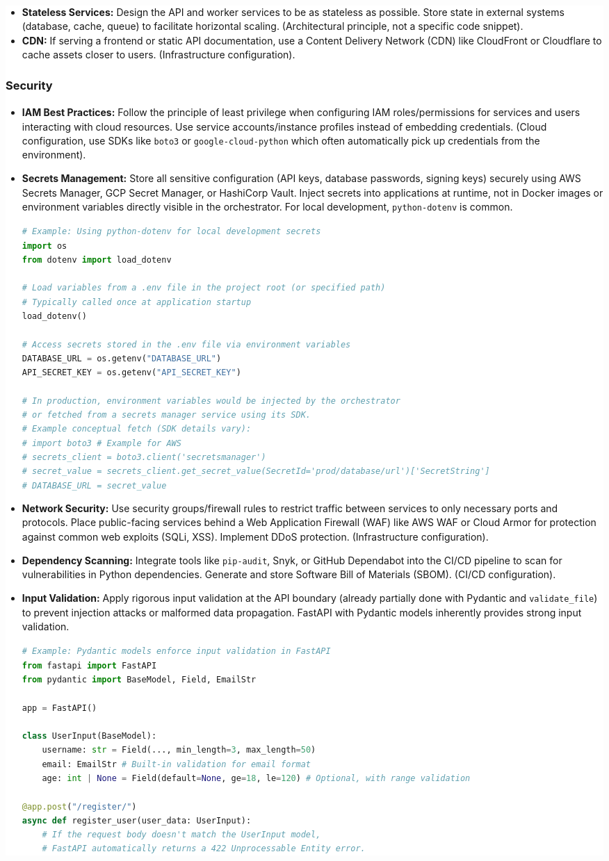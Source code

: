 - **Stateless Services:** Design the API and worker services to be as stateless as possible. Store state in external systems (database, cache, queue) to facilitate horizontal scaling. (Architectural principle, not a specific code snippet).
- **CDN:** If serving a frontend or static API documentation, use a Content Delivery Network (CDN) like CloudFront or Cloudflare to cache assets closer to users. (Infrastructure configuration).

### Security

- **IAM Best Practices:** Follow the principle of least privilege when configuring IAM roles/permissions for services and users interacting with cloud resources. Use service accounts/instance profiles instead of embedding credentials. (Cloud configuration, use SDKs like `boto3` or `google-cloud-python` which often automatically pick up credentials from the environment).
- **Secrets Management:** Store all sensitive configuration (API keys, database passwords, signing keys) securely using AWS Secrets Manager, GCP Secret Manager, or HashiCorp Vault. Inject secrets into applications at runtime, not in Docker images or environment variables directly visible in the orchestrator. For local development, `python-dotenv` is common.

  ```python
  # Example: Using python-dotenv for local development secrets
  import os
  from dotenv import load_dotenv

  # Load variables from a .env file in the project root (or specified path)
  # Typically called once at application startup
  load_dotenv()

  # Access secrets stored in the .env file via environment variables
  DATABASE_URL = os.getenv("DATABASE_URL")
  API_SECRET_KEY = os.getenv("API_SECRET_KEY")

  # In production, environment variables would be injected by the orchestrator
  # or fetched from a secrets manager service using its SDK.
  # Example conceptual fetch (SDK details vary):
  # import boto3 # Example for AWS
  # secrets_client = boto3.client('secretsmanager')
  # secret_value = secrets_client.get_secret_value(SecretId='prod/database/url')['SecretString']
  # DATABASE_URL = secret_value
  ```

- **Network Security:** Use security groups/firewall rules to restrict traffic between services to only necessary ports and protocols. Place public-facing services behind a Web Application Firewall (WAF) like AWS WAF or Cloud Armor for protection against common web exploits (SQLi, XSS). Implement DDoS protection. (Infrastructure configuration).
- **Dependency Scanning:** Integrate tools like `pip-audit`, Snyk, or GitHub Dependabot into the CI/CD pipeline to scan for vulnerabilities in Python dependencies. Generate and store Software Bill of Materials (SBOM). (CI/CD configuration).
- **Input Validation:** Apply rigorous input validation at the API boundary (already partially done with Pydantic and `validate_file`) to prevent injection attacks or malformed data propagation. FastAPI with Pydantic models inherently provides strong input validation.

  ```python
  # Example: Pydantic models enforce input validation in FastAPI
  from fastapi import FastAPI
  from pydantic import BaseModel, Field, EmailStr

  app = FastAPI()

  class UserInput(BaseModel):
      username: str = Field(..., min_length=3, max_length=50)
      email: EmailStr # Built-in validation for email format
      age: int | None = Field(default=None, ge=18, le=120) # Optional, with range validation

  @app.post("/register/")
  async def register_user(user_data: UserInput):
      # If the request body doesn't match the UserInput model,
      # FastAPI automatically returns a 422 Unprocessable Entity error.
  ```